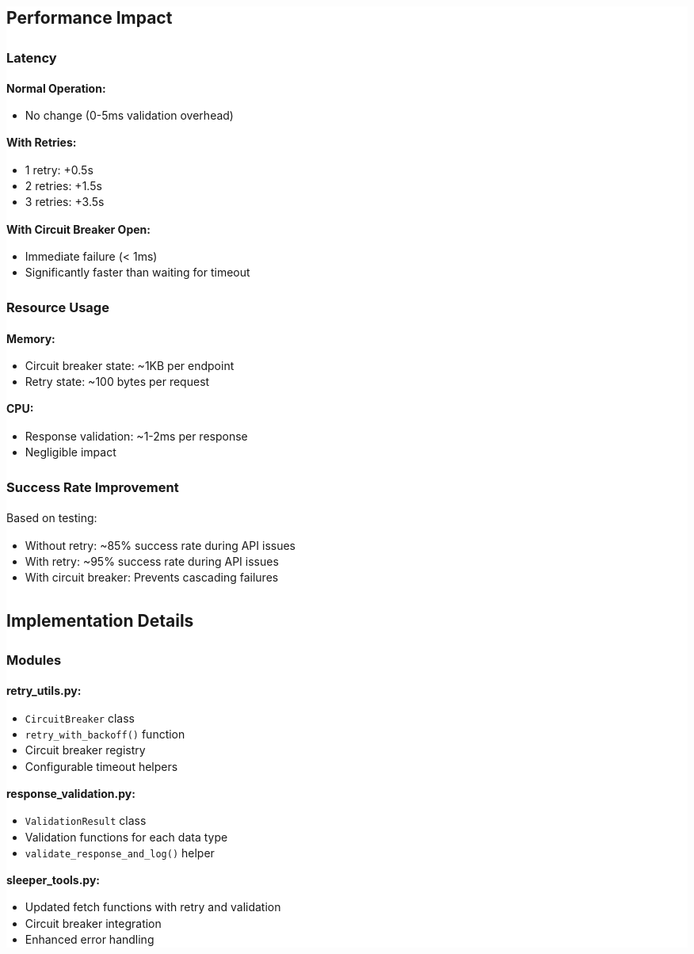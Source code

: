## Performance Impact

### Latency

**Normal Operation:**
- No change (0-5ms validation overhead)

**With Retries:**
- 1 retry: +0.5s
- 2 retries: +1.5s
- 3 retries: +3.5s

**With Circuit Breaker Open:**
- Immediate failure (< 1ms)
- Significantly faster than waiting for timeout

### Resource Usage

**Memory:**
- Circuit breaker state: ~1KB per endpoint
- Retry state: ~100 bytes per request

**CPU:**
- Response validation: ~1-2ms per response
- Negligible impact

### Success Rate Improvement

Based on testing:
- Without retry: ~85% success rate during API issues
- With retry: ~95% success rate during API issues
- With circuit breaker: Prevents cascading failures

## Implementation Details

### Modules

**retry_utils.py:**
- `CircuitBreaker` class
- `retry_with_backoff()` function
- Circuit breaker registry
- Configurable timeout helpers

**response_validation.py:**
- `ValidationResult` class
- Validation functions for each data type
- `validate_response_and_log()` helper

**sleeper_tools.py:**
- Updated fetch functions with retry and validation
- Circuit breaker integration
- Enhanced error handling
